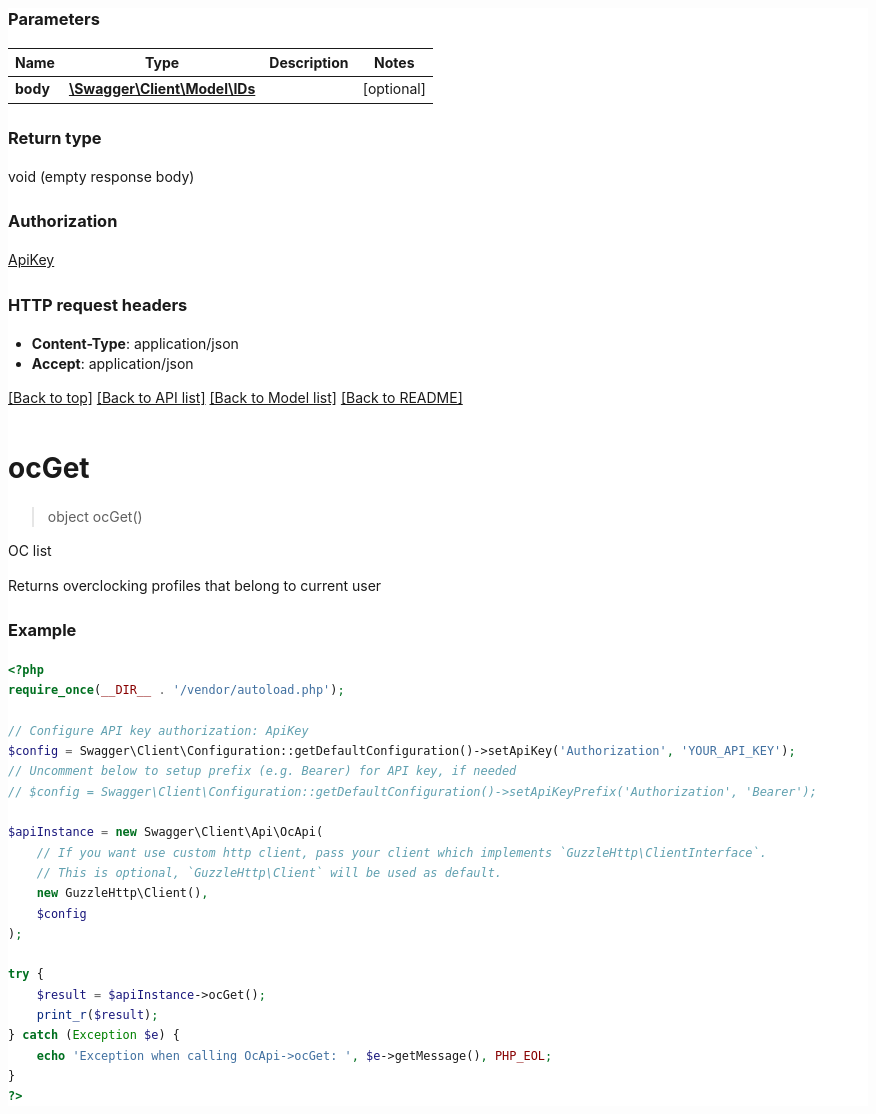 ### Parameters

Name | Type | Description  | Notes
------------- | ------------- | ------------- | -------------
 **body** | [**\Swagger\Client\Model\IDs**](../Model/IDs.md)|  | [optional]

### Return type

void (empty response body)

### Authorization

[ApiKey](../../README.md#ApiKey)

### HTTP request headers

 - **Content-Type**: application/json
 - **Accept**: application/json

[[Back to top]](#) [[Back to API list]](../../README.md#documentation-for-api-endpoints) [[Back to Model list]](../../README.md#documentation-for-models) [[Back to README]](../../README.md)

# **ocGet**
> object ocGet()

OC list

Returns overclocking profiles that belong to current user

### Example
```php
<?php
require_once(__DIR__ . '/vendor/autoload.php');

// Configure API key authorization: ApiKey
$config = Swagger\Client\Configuration::getDefaultConfiguration()->setApiKey('Authorization', 'YOUR_API_KEY');
// Uncomment below to setup prefix (e.g. Bearer) for API key, if needed
// $config = Swagger\Client\Configuration::getDefaultConfiguration()->setApiKeyPrefix('Authorization', 'Bearer');

$apiInstance = new Swagger\Client\Api\OcApi(
    // If you want use custom http client, pass your client which implements `GuzzleHttp\ClientInterface`.
    // This is optional, `GuzzleHttp\Client` will be used as default.
    new GuzzleHttp\Client(),
    $config
);

try {
    $result = $apiInstance->ocGet();
    print_r($result);
} catch (Exception $e) {
    echo 'Exception when calling OcApi->ocGet: ', $e->getMessage(), PHP_EOL;
}
?>
```
